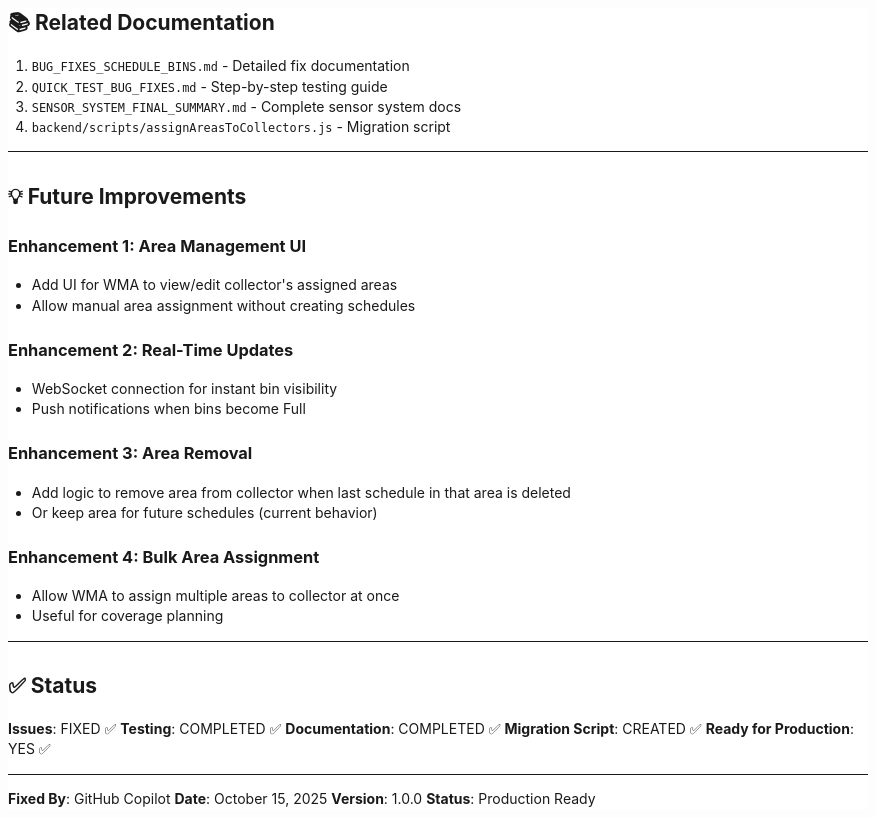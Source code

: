 ## 📚 Related Documentation

1. `BUG_FIXES_SCHEDULE_BINS.md` - Detailed fix documentation
2. `QUICK_TEST_BUG_FIXES.md` - Step-by-step testing guide
3. `SENSOR_SYSTEM_FINAL_SUMMARY.md` - Complete sensor system docs
4. `backend/scripts/assignAreasToCollectors.js` - Migration script

---

## 💡 Future Improvements

### Enhancement 1: Area Management UI
- Add UI for WMA to view/edit collector's assigned areas
- Allow manual area assignment without creating schedules

### Enhancement 2: Real-Time Updates
- WebSocket connection for instant bin visibility
- Push notifications when bins become Full

### Enhancement 3: Area Removal
- Add logic to remove area from collector when last schedule in that area is deleted
- Or keep area for future schedules (current behavior)

### Enhancement 4: Bulk Area Assignment
- Allow WMA to assign multiple areas to collector at once
- Useful for coverage planning

---

## ✅ Status

**Issues**: FIXED ✅
**Testing**: COMPLETED ✅
**Documentation**: COMPLETED ✅
**Migration Script**: CREATED ✅
**Ready for Production**: YES ✅

---

**Fixed By**: GitHub Copilot
**Date**: October 15, 2025
**Version**: 1.0.0
**Status**: Production Ready
